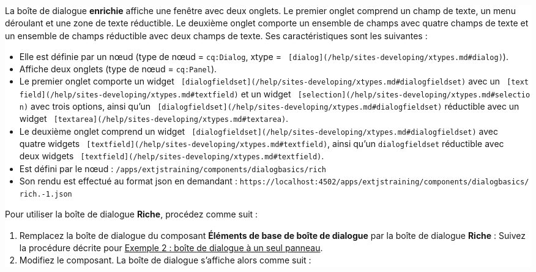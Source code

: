 La boîte de dialogue **enrichie** affiche une fenêtre avec deux onglets. Le premier onglet comprend un champ de texte, un menu déroulant et une zone de texte réductible. Le deuxième onglet comporte un ensemble de champs avec quatre champs de texte et un ensemble de champs réductible avec deux champs de texte. Ses caractéristiques sont les suivantes :

* Elle est définie par un nœud (type de nœud = `cq:Dialog`, xtype = ` [dialog](/help/sites-developing/xtypes.md#dialog)`).
* Affiche deux onglets (type de nœud = `cq:Panel`).
* Le premier onglet comporte un widget ` [dialogfieldset](/help/sites-developing/xtypes.md#dialogfieldset)` avec un ` [textfield](/help/sites-developing/xtypes.md#textfield)` et un widget ` [selection](/help/sites-developing/xtypes.md#selection)` avec trois options, ainsi qu’un ` [dialogfieldset](/help/sites-developing/xtypes.md#dialogfieldset)` réductible avec un widget ` [textarea](/help/sites-developing/xtypes.md#textarea)`.
* Le deuxième onglet comprend un widget ` [dialogfieldset](/help/sites-developing/xtypes.md#dialogfieldset)` avec quatre widgets ` [textfield](/help/sites-developing/xtypes.md#textfield)`, ainsi qu’un `dialogfieldset` réductible avec deux widgets ` [textfield](/help/sites-developing/xtypes.md#textfield)`.
* Est défini par le nœud :
  `/apps/extjstraining/components/dialogbasics/rich`
* Son rendu est effectué au format json en demandant :
  `https://localhost:4502/apps/extjstraining/components/dialogbasics/rich.-1.json`

Pour utiliser la boîte de dialogue **Riche**, procédez comme suit :

1. Remplacez la boîte de dialogue du composant **Éléments de base de boîte de dialogue** par la boîte de dialogue **Riche** :
Suivez la procédure décrite pour [Exemple 2 : boîte de dialogue à un seul panneau](#example-single-panel-dialog).
1. Modifiez le composant. La boîte de dialogue s’affiche alors comme suit :

